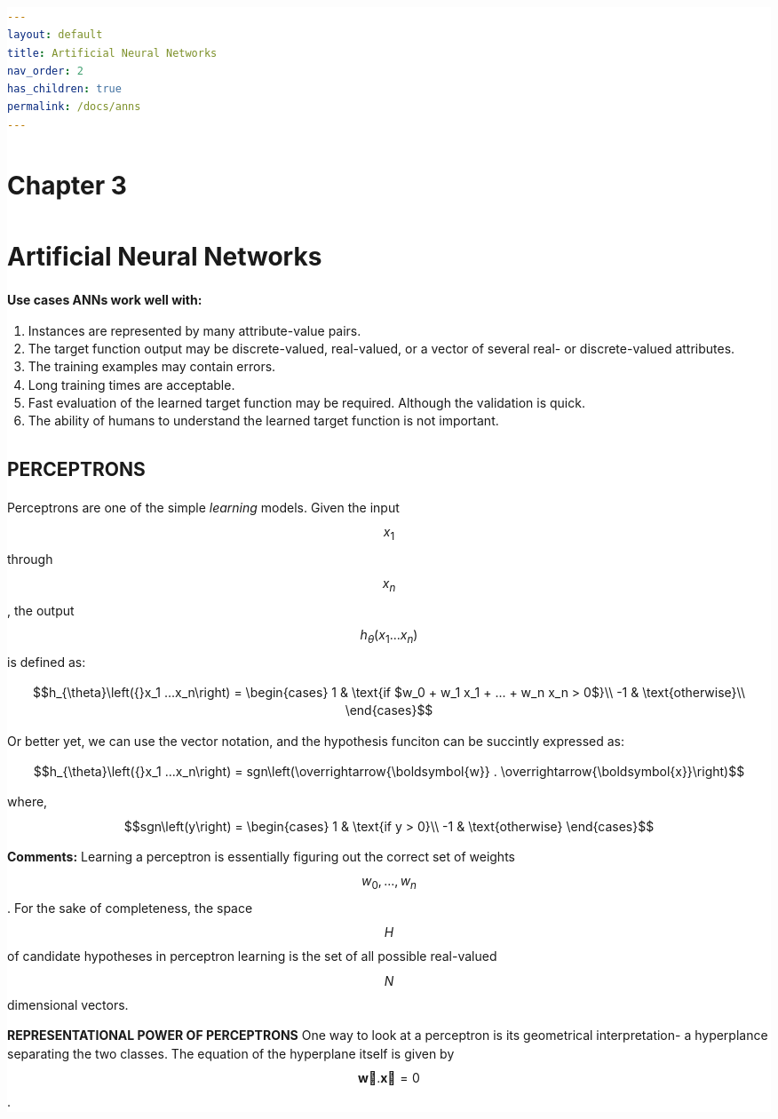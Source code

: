 ```yaml
---
layout: default
title: Artificial Neural Networks
nav_order: 2
has_children: true
permalink: /docs/anns
---
```

# Chapter 3
# Artificial Neural Networks
**Use cases ANNs work well with:**
1. Instances are represented by many attribute-value pairs.
2. The target function output may be discrete-valued, real-valued, or a vector of several real- or discrete-valued attributes.
3. The training examples may contain errors.
4. Long training times are acceptable.
5. Fast evaluation of the learned target function may be required. Although the validation is quick.
6. The ability of humans to understand the learned target function is not important.


## PERCEPTRONS
Perceptrons are one of the simple *learning* models.
Given the input $$x_1$$ through $$x_n$$, the output $$h_{\theta}\left({}x_1 ...x_n\right)$$ is defined as:

$$h_{\theta}\left({}x_1 ...x_n\right) =  \begin{cases}
      1 & \text{if $w_0 + w_1 x_1 + ... + w_n x_n > 0$}\\
      -1 & \text{otherwise}\\
                                        \end{cases}$$
                                        
Or better yet, we can use the vector notation, and the hypothesis funciton can be succintly expressed as:

$$h_{\theta}\left({}x_1 ...x_n\right) = sgn\left(\overrightarrow{\boldsymbol{w}} . \overrightarrow{\boldsymbol{x}}\right)$$

where, $$sgn\left(y\right) = \begin{cases}
    1 & \text{if y > 0}\\
    -1 & \text{otherwise}
                            \end{cases}$$

**Comments:** Learning a perceptron is essentially figuring out the correct set of weights $$w_0, ..., w_n$$. For the sake of completeness, the space $$H$$ of candidate hypotheses in perceptron learning is the set of  all possible real-valued $$N$$ dimensional vectors.

**REPRESENTATIONAL POWER OF PERCEPTRONS**
One way to look at a perceptron is its geometrical interpretation- a hyperplance separating the two classes. The equation of the hyperplane itself is given by $$\boldsymbol{\overrightarrow{w}}. \boldsymbol{\overrightarrow{x}} = 0$$.
